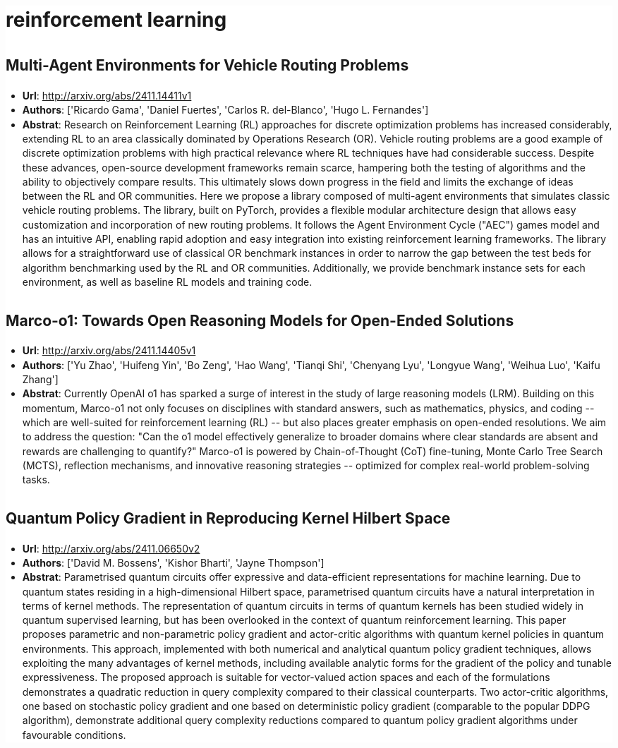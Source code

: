# reinforcement learning
## Multi-Agent Environments for Vehicle Routing Problems
- **Url**: http://arxiv.org/abs/2411.14411v1
- **Authors**: ['Ricardo Gama', 'Daniel Fuertes', 'Carlos R. del-Blanco', 'Hugo L. Fernandes']
- **Abstrat**: Research on Reinforcement Learning (RL) approaches for discrete optimization problems has increased considerably, extending RL to an area classically dominated by Operations Research (OR). Vehicle routing problems are a good example of discrete optimization problems with high practical relevance where RL techniques have had considerable success. Despite these advances, open-source development frameworks remain scarce, hampering both the testing of algorithms and the ability to objectively compare results. This ultimately slows down progress in the field and limits the exchange of ideas between the RL and OR communities.   Here we propose a library composed of multi-agent environments that simulates classic vehicle routing problems. The library, built on PyTorch, provides a flexible modular architecture design that allows easy customization and incorporation of new routing problems. It follows the Agent Environment Cycle ("AEC") games model and has an intuitive API, enabling rapid adoption and easy integration into existing reinforcement learning frameworks.   The library allows for a straightforward use of classical OR benchmark instances in order to narrow the gap between the test beds for algorithm benchmarking used by the RL and OR communities. Additionally, we provide benchmark instance sets for each environment, as well as baseline RL models and training code.





## Marco-o1: Towards Open Reasoning Models for Open-Ended Solutions
- **Url**: http://arxiv.org/abs/2411.14405v1
- **Authors**: ['Yu Zhao', 'Huifeng Yin', 'Bo Zeng', 'Hao Wang', 'Tianqi Shi', 'Chenyang Lyu', 'Longyue Wang', 'Weihua Luo', 'Kaifu Zhang']
- **Abstrat**: Currently OpenAI o1 has sparked a surge of interest in the study of large reasoning models (LRM). Building on this momentum, Marco-o1 not only focuses on disciplines with standard answers, such as mathematics, physics, and coding --which are well-suited for reinforcement learning (RL) -- but also places greater emphasis on open-ended resolutions. We aim to address the question: "Can the o1 model effectively generalize to broader domains where clear standards are absent and rewards are challenging to quantify?" Marco-o1 is powered by Chain-of-Thought (CoT) fine-tuning, Monte Carlo Tree Search (MCTS), reflection mechanisms, and innovative reasoning strategies -- optimized for complex real-world problem-solving tasks.





## Quantum Policy Gradient in Reproducing Kernel Hilbert Space
- **Url**: http://arxiv.org/abs/2411.06650v2
- **Authors**: ['David M. Bossens', 'Kishor Bharti', 'Jayne Thompson']
- **Abstrat**: Parametrised quantum circuits offer expressive and data-efficient representations for machine learning. Due to quantum states residing in a high-dimensional Hilbert space, parametrised quantum circuits have a natural interpretation in terms of kernel methods. The representation of quantum circuits in terms of quantum kernels has been studied widely in quantum supervised learning, but has been overlooked in the context of quantum reinforcement learning. This paper proposes parametric and non-parametric policy gradient and actor-critic algorithms with quantum kernel policies in quantum environments. This approach, implemented with both numerical and analytical quantum policy gradient techniques, allows exploiting the many advantages of kernel methods, including available analytic forms for the gradient of the policy and tunable expressiveness. The proposed approach is suitable for vector-valued action spaces and each of the formulations demonstrates a quadratic reduction in query complexity compared to their classical counterparts. Two actor-critic algorithms, one based on stochastic policy gradient and one based on deterministic policy gradient (comparable to the popular DDPG algorithm), demonstrate additional query complexity reductions compared to quantum policy gradient algorithms under favourable conditions.
